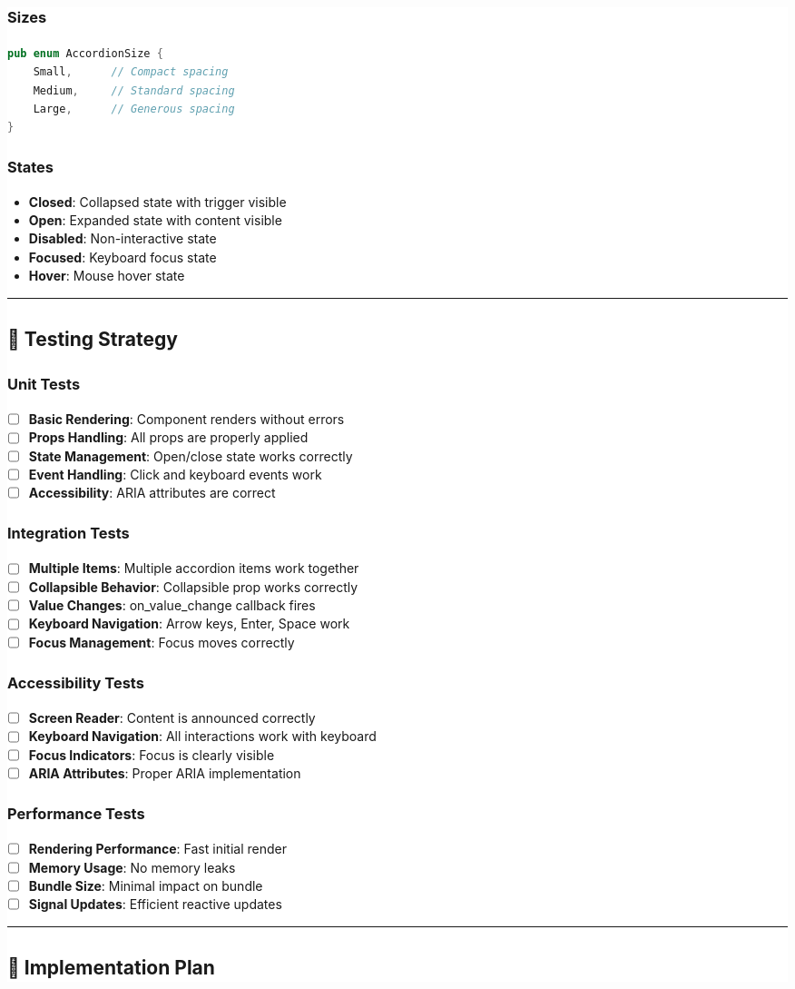### **Sizes**
```rust
pub enum AccordionSize {
    Small,      // Compact spacing
    Medium,     // Standard spacing
    Large,      // Generous spacing
}
```

### **States**
- **Closed**: Collapsed state with trigger visible
- **Open**: Expanded state with content visible
- **Disabled**: Non-interactive state
- **Focused**: Keyboard focus state
- **Hover**: Mouse hover state

---

## 🧪 Testing Strategy

### **Unit Tests**
- [ ] **Basic Rendering**: Component renders without errors
- [ ] **Props Handling**: All props are properly applied
- [ ] **State Management**: Open/close state works correctly
- [ ] **Event Handling**: Click and keyboard events work
- [ ] **Accessibility**: ARIA attributes are correct

### **Integration Tests**
- [ ] **Multiple Items**: Multiple accordion items work together
- [ ] **Collapsible Behavior**: Collapsible prop works correctly
- [ ] **Value Changes**: on_value_change callback fires
- [ ] **Keyboard Navigation**: Arrow keys, Enter, Space work
- [ ] **Focus Management**: Focus moves correctly

### **Accessibility Tests**
- [ ] **Screen Reader**: Content is announced correctly
- [ ] **Keyboard Navigation**: All interactions work with keyboard
- [ ] **Focus Indicators**: Focus is clearly visible
- [ ] **ARIA Attributes**: Proper ARIA implementation

### **Performance Tests**
- [ ] **Rendering Performance**: Fast initial render
- [ ] **Memory Usage**: No memory leaks
- [ ] **Bundle Size**: Minimal impact on bundle
- [ ] **Signal Updates**: Efficient reactive updates

---

## 🚀 Implementation Plan
